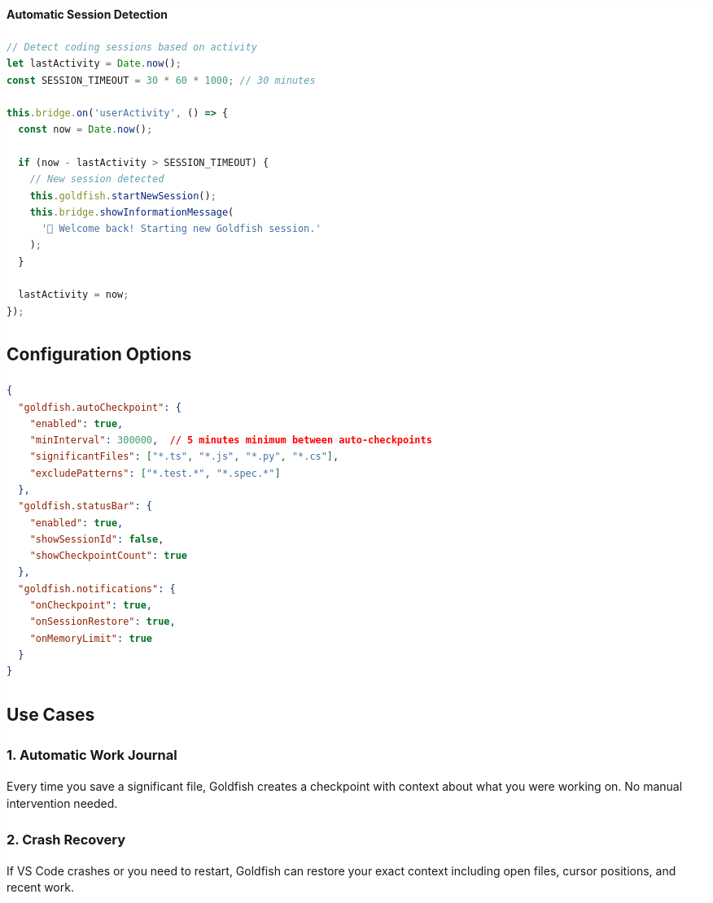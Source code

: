 #### Automatic Session Detection
```typescript
// Detect coding sessions based on activity
let lastActivity = Date.now();
const SESSION_TIMEOUT = 30 * 60 * 1000; // 30 minutes

this.bridge.on('userActivity', () => {
  const now = Date.now();
  
  if (now - lastActivity > SESSION_TIMEOUT) {
    // New session detected
    this.goldfish.startNewSession();
    this.bridge.showInformationMessage(
      '🐠 Welcome back! Starting new Goldfish session.'
    );
  }
  
  lastActivity = now;
});
```

## Configuration Options

```json
{
  "goldfish.autoCheckpoint": {
    "enabled": true,
    "minInterval": 300000,  // 5 minutes minimum between auto-checkpoints
    "significantFiles": ["*.ts", "*.js", "*.py", "*.cs"],
    "excludePatterns": ["*.test.*", "*.spec.*"]
  },
  "goldfish.statusBar": {
    "enabled": true,
    "showSessionId": false,
    "showCheckpointCount": true
  },
  "goldfish.notifications": {
    "onCheckpoint": true,
    "onSessionRestore": true,
    "onMemoryLimit": true
  }
}
```

## Use Cases

### 1. Automatic Work Journal
Every time you save a significant file, Goldfish creates a checkpoint with context about what you were working on. No manual intervention needed.

### 2. Crash Recovery
If VS Code crashes or you need to restart, Goldfish can restore your exact context including open files, cursor positions, and recent work.
